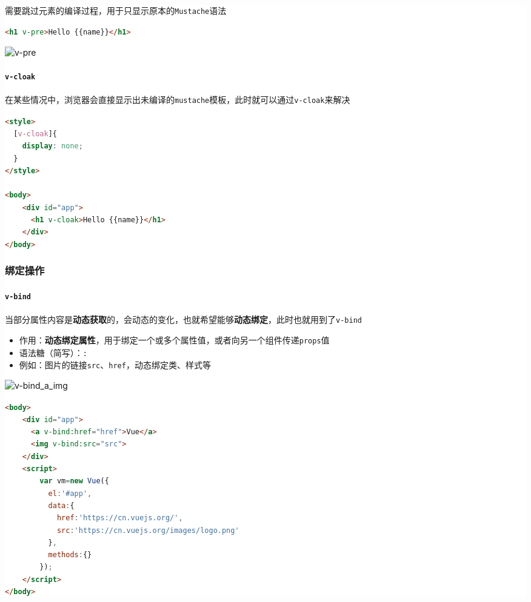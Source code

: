 需要跳过元素的编译过程，用于只显示原本的`Mustache`语法

```html
<h1 v-pre>Hello {{name}}</h1>
```

![v-pre](D:\Study_Notes\imgs\v-pre.png)

#### `v-cloak`

在某些情况中，浏览器会直接显示出未编译的`mustache`模板，此时就可以通过`v-cloak`来解决

```html
<style>
  [v-cloak]{
    display: none;
  }
</style>

<body>
    <div id="app">
      <h1 v-cloak>Hello {{name}}</h1>
    </div>
</body>  
```

### 绑定操作

#### `v-bind`

当部分属性内容是**动态获取**的，会动态的变化，也就希望能够**动态绑定**，此时也就用到了`v-bind`

* 作用：**动态绑定属性**，用于绑定一个或多个属性值，或者向另一个组件传递`props`值
* 语法糖（简写）：`:`
* 例如：图片的链接`src`、`href`，动态绑定类、样式等

![v-bind_a_img](D:\Study_Notes\imgs\v-bind_a_img.png)

```html
<body>
    <div id="app">
      <a v-bind:href="href">Vue</a>
      <img v-bind:src="src">
    </div>
    <script>
        var vm=new Vue({
          el:'#app',
          data:{
            href:'https://cn.vuejs.org/',
            src:'https://cn.vuejs.org/images/logo.png'
          },
          methods:{}
        });
    </script>
</body>
```

